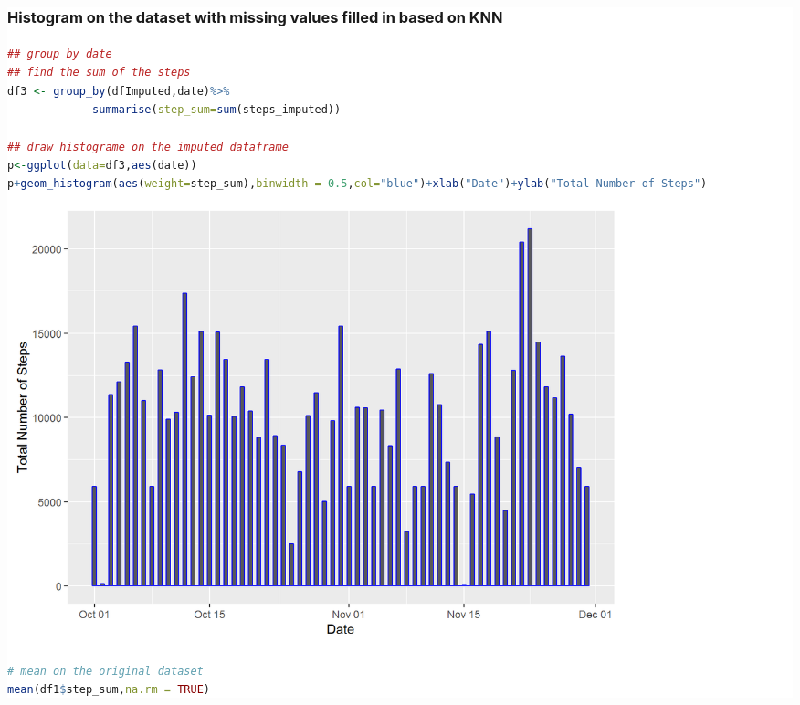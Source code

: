 ### Histogram on the dataset with missing values filled in based on KNN

```r
## group by date
## find the sum of the steps
df3 <- group_by(dfImputed,date)%>%
             summarise(step_sum=sum(steps_imputed))

## draw histograme on the imputed dataframe
p<-ggplot(data=df3,aes(date))
p+geom_histogram(aes(weight=step_sum),binwidth = 0.5,col="blue")+xlab("Date")+ylab("Total Number of Steps")
```

<img src="PA1_template_files/figure-html/codechunk7-1.png" width="672" />

```r
# mean on the original dataset
mean(df1$step_sum,na.rm = TRUE)
```
